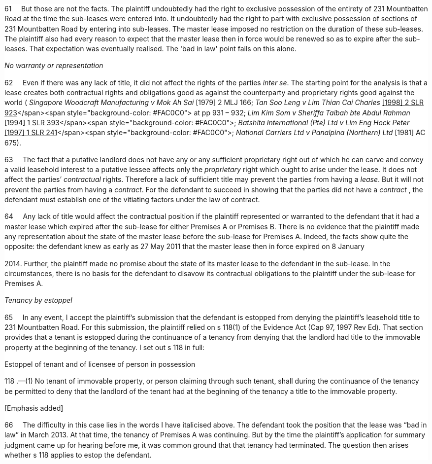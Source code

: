 61     But those are not the facts. The plaintiff undoubtedly had the right to exclusive possession of the entirety of 231 Mountbatten Road at the time the sub-leases were entered into. It undoubtedly had the right to part with exclusive possession of sections of 231 Mountbatten Road by entering into sub-leases. The master lease imposed no restriction on the duration of these sub-leases. The plaintiff also had every reason to expect that the master lease then in force would be renewed so as to expire after the sub-leases. That expectation was eventually realised. The 'bad in law' point fails on this alone. 

_No warranty or representation_ 


62     Even if there was any lack of title, it did not affect the rights of the parties _inter se_. The starting point for the analysis is that a lease creates both contractual rights and obligations good as against the counterparty and proprietary rights good against the world ( _Singapore Woodcraft Manufacturing v Mok Ah Sai_ [1979] 2 MLJ 166; _Tan Soo Leng v Lim Thian Cai Charles_ [[1998] 2 SLR 923]("https://www.open.gov.sg")</span><span style="background-color: #FAC0C0"> at pp 931 – 932; _Lim Kim Som v Sheriffa Taibah bte Abdul Rahman_ [[1994] 1 SLR 393]("https://www.open.gov.sg")</span><span style="background-color: #FAC0C0">; _Batshita International (Pte) Ltd v Lim Eng Hock Peter_ [[1997] 1 SLR 241]("https://www.open.gov.sg")</span><span style="background-color: #FAC0C0">; _National Carriers Ltd v Panalpina (Northern) Ltd_ [1981] AC 675). 

63     The fact that a putative landlord does not have any or any sufficient proprietary right out of which he can carve and convey a valid leasehold interest to a putative lessee affects only the _proprietary_ right which ought to arise under the lease. It does not affect the parties’ _contractual_ rights. Therefore a lack of sufficient title may prevent the parties from having a _lease_. But it will not prevent the parties from having a _contract_. For the defendant to succeed in showing that the parties did not have a _contract_ , the defendant must establish one of the vitiating factors under the law of contract. 

64     Any lack of title would affect the contractual position if the plaintiff represented or warranted to the defendant that it had a master lease which expired after the sub-lease for either Premises A or Premises B. There is no evidence that the plaintiff made any representation about the state of the master lease before the sub-lease for Premises A. Indeed, the facts show quite the opposite: the defendant knew as early as 27 May 2011 that the master lease then in force expired on 8 January 

2014\. Further, the plaintiff made no promise about the state of its master lease to the defendant in the sub-lease. In the circumstances, there is no basis for the defendant to disavow its contractual obligations to the plaintiff under the sub-lease for Premises A. 

_Tenancy by estoppel_ 

65     In any event, I accept the plaintiff’s submission that the defendant is estopped from denying the plaintiff’s leasehold title to 231 Mountbatten Road. For this submission, the plaintiff relied on s 118(1) of the Evidence Act (Cap 97, 1997 Rev Ed). That section provides that a tenant is estopped during the continuance of a tenancy from denying that the landlord had title to the immovable property at the beginning of the tenancy. I set out s 118 in full: 

 Estoppel of tenant and of licensee of person in possession 

 118 .—(1) No tenant of immovable property, or person claiming through such tenant, shall during the continuance of the tenancy be permitted to deny that the landlord of the tenant had at the beginning of the tenancy a title to the immovable property. 

 [Emphasis added] 

66     The difficulty in this case lies in the words I have italicised above. The defendant took the position that the lease was “bad in law” in March 2013. At that time, the tenancy of Premises A was continuing. But by the time the plaintiff’s application for summary judgment came up for hearing before me, it was common ground that that tenancy had terminated. The question then arises whether s 118 applies to estop the defendant. 
